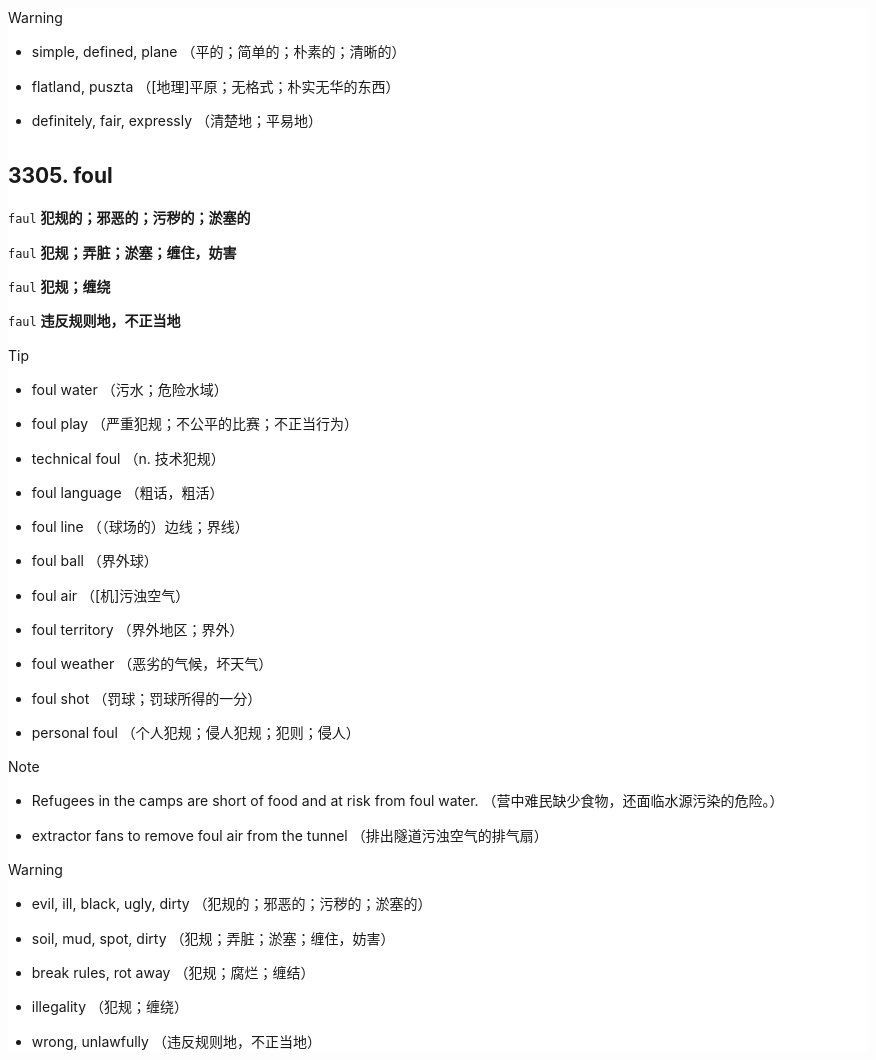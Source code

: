 > [!WARNING]
>
> - simple, defined, plane （平的；简单的；朴素的；清晰的）
>
> - flatland, puszta （[地理]平原；无格式；朴实无华的东西）
>
> - definitely, fair, expressly （清楚地；平易地）
>

## 3305. foul

`faul`  **犯规的；邪恶的；污秽的；淤塞的**

`faul`  **犯规；弄脏；淤塞；缠住，妨害**

`faul`  **犯规；缠绕**

`faul`  **违反规则地，不正当地**

> [!TIP]
>
> - foul water （污水；危险水域）
>
> - foul play （严重犯规；不公平的比赛；不正当行为）
>
> - technical foul （n. 技术犯规）
>
> - foul language （粗话，粗活）
>
> - foul line （（球场的）边线；界线）
>
> - foul ball （界外球）
>
> - foul air （[机]污浊空气）
>
> - foul territory （界外地区；界外）
>
> - foul weather （恶劣的气候，坏天气）
>
> - foul shot （罚球；罚球所得的一分）
>
> - personal foul （个人犯规；侵人犯规；犯则；侵人）
>

> [!NOTE]
>
> - Refugees in the camps are short of food and at risk from foul water. （营中难民缺少食物，还面临水源污染的危险。）
>
> - extractor fans to remove foul air from the tunnel （排出隧道污浊空气的排气扇）
>

> [!WARNING]
>
> - evil, ill, black, ugly, dirty （犯规的；邪恶的；污秽的；淤塞的）
>
> - soil, mud, spot, dirty （犯规；弄脏；淤塞；缠住，妨害）
>
> - break rules, rot away （犯规；腐烂；缠结）
>
> - illegality （犯规；缠绕）
>
> - wrong, unlawfully （违反规则地，不正当地）
>

